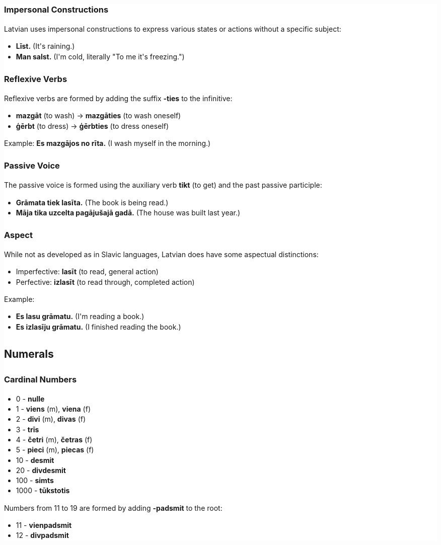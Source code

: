 ### Impersonal Constructions

Latvian uses impersonal constructions to express various states or actions without a specific subject:

- **Līst.** (It's raining.)
- **Man salst.** (I'm cold, literally "To me it's freezing.")

### Reflexive Verbs

Reflexive verbs are formed by adding the suffix **-ties** to the infinitive:

- **mazgāt** (to wash) → **mazgāties** (to wash oneself)
- **ģērbt** (to dress) → **ģērbties** (to dress oneself)

Example: **Es mazgājos no rīta.** (I wash myself in the morning.)

### Passive Voice

The passive voice is formed using the auxiliary verb **tikt** (to get) and the past passive participle:

- **Grāmata tiek lasīta.** (The book is being read.)
- **Māja tika uzcelta pagājušajā gadā.** (The house was built last year.)

### Aspect

While not as developed as in Slavic languages, Latvian does have some aspectual distinctions:

- Imperfective: **lasīt** (to read, general action)
- Perfective: **izlasīt** (to read through, completed action)

Example: 
- **Es lasu grāmatu.** (I'm reading a book.)
- **Es izlasīju grāmatu.** (I finished reading the book.)

## Numerals

### Cardinal Numbers

- 0 - **nulle**
- 1 - **viens** (m), **viena** (f)
- 2 - **divi** (m), **divas** (f)
- 3 - **trīs**
- 4 - **četri** (m), **četras** (f)
- 5 - **pieci** (m), **piecas** (f)
- 10 - **desmit**
- 20 - **divdesmit**
- 100 - **simts**
- 1000 - **tūkstotis**

Numbers from 11 to 19 are formed by adding **-padsmit** to the root:
- 11 - **vienpadsmit**
- 12 - **divpadsmit**
